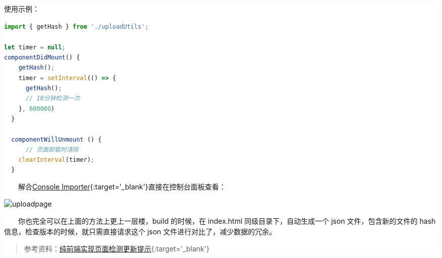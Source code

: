 使用示例：

```js
import { getHash } from './uploadUtils';

let timer = null;
componentDidMount() {
    getHash();
    timer = setInterval(() => {
      getHash();
      // 10分钟检测一次
    }, 600000)
  }

  componentWillUnmount () {
      // 页面卸载时清除
    clearInterval(timer);
  }
```

&emsp;&emsp;解合[Console Importer](https://github.com/pd4d10/console-importer){:target='\_blank'}直接在控制台面板查看：

![uploadpage](https://king-hcj.github.io/images/posts/javascript/uploadpage.png?raw=true)

&emsp;&emsp;你也完全可以在上面的方法上更上一层楼，build 的时候，在 index.html 同级目录下，自动生成一个 json 文件，包含新的文件的 hash 信息，检查版本的时候，就只需直接请求这个 json 文件进行对比了，减少数据的冗余。

> 参考资料：[纯前端实现页面检测更新提示](https://king-hcj.github.io/2020/12/11/upload-page/){:target='\_blank'}
